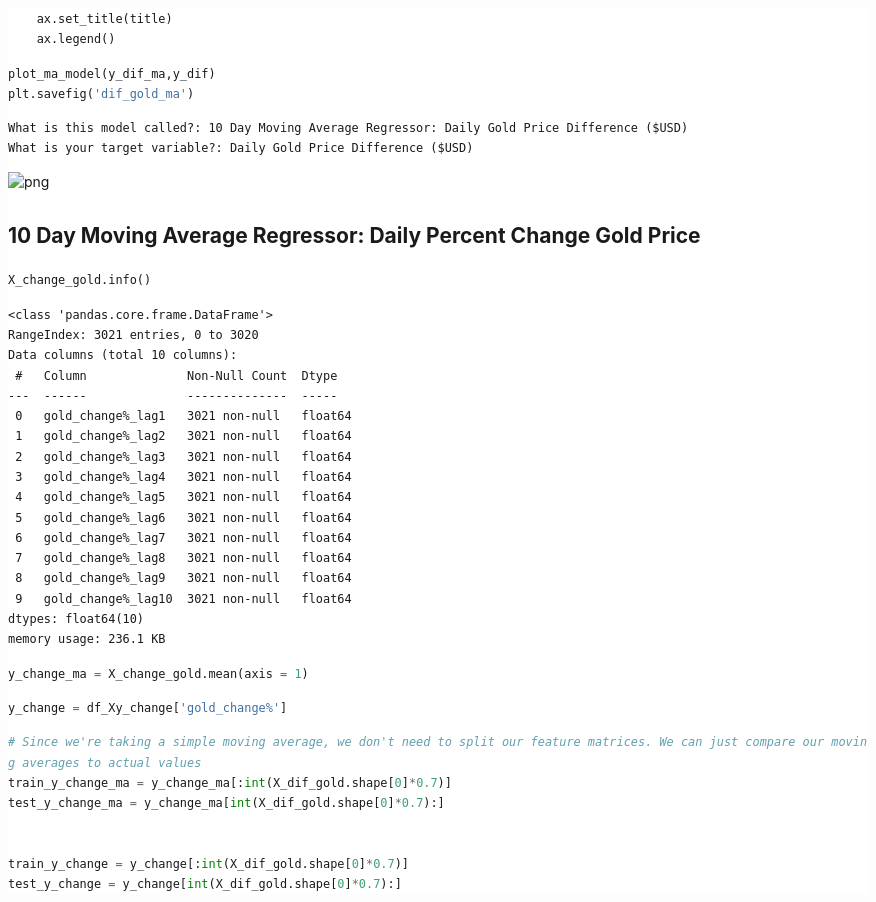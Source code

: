 ```python
    ax.set_title(title)
    ax.legend()
```


```python
plot_ma_model(y_dif_ma,y_dif)
plt.savefig('dif_gold_ma')
```

    What is this model called?: 10 Day Moving Average Regressor: Daily Gold Price Difference ($USD)
    What is your target variable?: Daily Gold Price Difference ($USD)



![png](output_67_1.png)


## 10 Day Moving Average Regressor: Daily Percent Change Gold Price


```python
X_change_gold.info()
```

    <class 'pandas.core.frame.DataFrame'>
    RangeIndex: 3021 entries, 0 to 3020
    Data columns (total 10 columns):
     #   Column              Non-Null Count  Dtype  
    ---  ------              --------------  -----  
     0   gold_change%_lag1   3021 non-null   float64
     1   gold_change%_lag2   3021 non-null   float64
     2   gold_change%_lag3   3021 non-null   float64
     3   gold_change%_lag4   3021 non-null   float64
     4   gold_change%_lag5   3021 non-null   float64
     5   gold_change%_lag6   3021 non-null   float64
     6   gold_change%_lag7   3021 non-null   float64
     7   gold_change%_lag8   3021 non-null   float64
     8   gold_change%_lag9   3021 non-null   float64
     9   gold_change%_lag10  3021 non-null   float64
    dtypes: float64(10)
    memory usage: 236.1 KB



```python
y_change_ma = X_change_gold.mean(axis = 1)
```


```python
y_change = df_Xy_change['gold_change%']
```


```python
# Since we're taking a simple moving average, we don't need to split our feature matrices. We can just compare our moving averages to actual values
train_y_change_ma = y_change_ma[:int(X_dif_gold.shape[0]*0.7)]
test_y_change_ma = y_change_ma[int(X_dif_gold.shape[0]*0.7):]


train_y_change = y_change[:int(X_dif_gold.shape[0]*0.7)]
test_y_change = y_change[int(X_dif_gold.shape[0]*0.7):]
```
